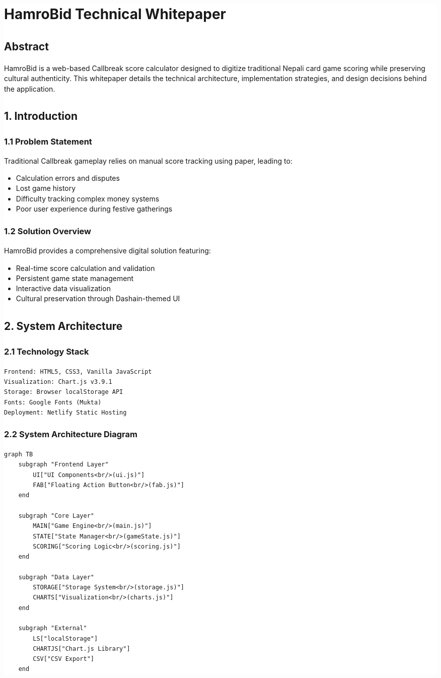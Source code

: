 # HamroBid Technical Whitepaper

## Abstract

HamroBid is a web-based Callbreak score calculator designed to digitize traditional Nepali card game scoring while preserving cultural authenticity. This whitepaper details the technical architecture, implementation strategies, and design decisions behind the application.

## 1. Introduction

### 1.1 Problem Statement
Traditional Callbreak gameplay relies on manual score tracking using paper, leading to:
- Calculation errors and disputes
- Lost game history
- Difficulty tracking complex money systems
- Poor user experience during festive gatherings

### 1.2 Solution Overview
HamroBid provides a comprehensive digital solution featuring:
- Real-time score calculation and validation
- Persistent game state management
- Interactive data visualization
- Cultural preservation through Dashain-themed UI

## 2. System Architecture

### 2.1 Technology Stack
```
Frontend: HTML5, CSS3, Vanilla JavaScript
Visualization: Chart.js v3.9.1
Storage: Browser localStorage API
Fonts: Google Fonts (Mukta)
Deployment: Netlify Static Hosting
```

### 2.2 System Architecture Diagram

```mermaid
graph TB
    subgraph "Frontend Layer"
        UI["UI Components<br/>(ui.js)"]
        FAB["Floating Action Button<br/>(fab.js)"]
    end
    
    subgraph "Core Layer"
        MAIN["Game Engine<br/>(main.js)"]
        STATE["State Manager<br/>(gameState.js)"]
        SCORING["Scoring Logic<br/>(scoring.js)"]
    end
    
    subgraph "Data Layer"
        STORAGE["Storage System<br/>(storage.js)"]
        CHARTS["Visualization<br/>(charts.js)"]
    end
    
    subgraph "External"
        LS["localStorage"]
        CHARTJS["Chart.js Library"]
        CSV["CSV Export"]
    end
```